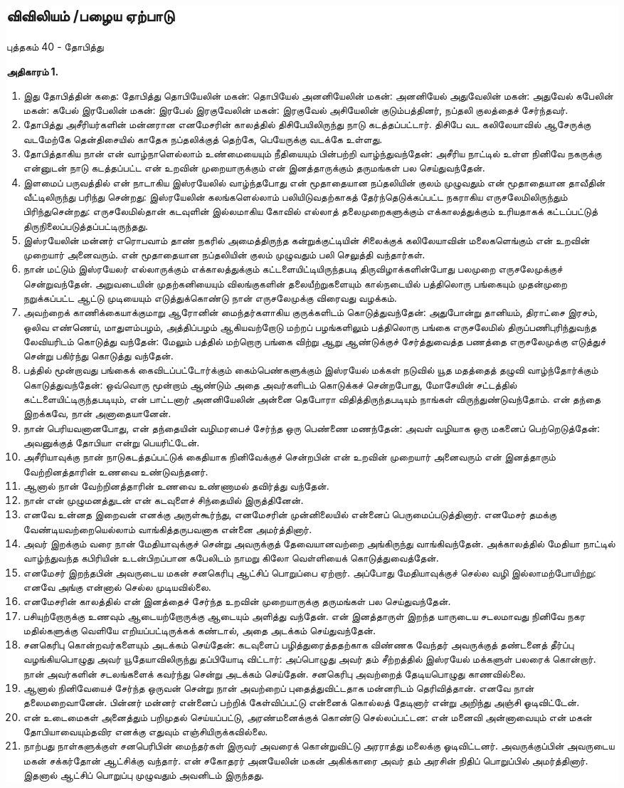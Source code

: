 
## விவிலியம் /பழைய ஏற்பாடு
புத்தகம் 40 - தோபித்து

**அதிகாரம் 1.**
1. இது தோபித்தின் கதை: தோபித்து தொபியேலின் மகன்: தொபியேல் அனனியேலின் மகன்: அனனியேல் அதுவேலின் மகன்: அதுவேல் கபேலின் மகன்: கபேல் இரபேலின் மகன்: இரபேல் இரகுவேலின் மகன்: இரகுவேல் அசியேலின் குடும்பத்தினர், நப்தலி குலத்தைச் சேர்ந்தவர்.
2. தோபித்து அசீரியர்களின் மன்னரான எனமேசரின் காலத்தில் திசிபேயிலிருந்து நாடு கடத்தப்பட்டார். திசிபே வட கலிலேயாவில் ஆசேருக்கு வடமேற்கே தென்திசையில் காதேசு நப்தலிக்குத் தெற்கே, பெயேருக்கு வடக்கே உள்ளது.
3. தோபித்தாகிய நான் என் வாழ்நாளெல்லாம் உண்மையையும் நீதியையும் பின்பற்றி வாழ்ந்துவந்தேன்: அசீரிய நாட்டில் உள்ள நினிவே நகருக்கு என்னுடன் நாடு கடத்தப்பட்ட என் உறவின் முறையாருக்கும் என் இனத்தாருக்கும் தருமங்கள் பல செய்துவந்தேன்.
4. இளமைப் பருவத்தில் என் நாடாகிய இஸ்ரயேலில் வாழ்ந்தபோது என் மூதாதையான நப்தலியின் குலம் முழுவதும் என் மூதாதையான தாவீதின் வீட்டிலிருந்து பரிந்து சென்றது: இஸ்ரயேலின் கலங்களெல்லாம் பலியிடுவதற்காகத் தேர்ந்தெடுக்கப்பட்ட நகராகிய எருசலேமிலிருந்தும் பிரிந்துசென்றது: எருசலேமில்தான் கடவுளின் இல்லமாகிய கோவில் எல்லாத் தலைமுறைகளுக்கும் எக்காலத்துக்கும் உரியதாகக் கட்டப்பட்டுத் திருநிலைப்படுத்தப்பட்டிருந்தது.
5. இஸ்ரயேலின் மன்னர் எரொபவாம் தாண் நகரில் அமைத்திருந்த கன்றுக்குட்டியின் சிலைக்குக் கலிலேயாவின் மலைகளெங்கும் என் உறவின் முறையார் அனைவரும். என் மூதாதையான நப்தலியின் குலம் முழுவதும் பலி செலுத்தி வந்தார்கள்.
6. நான் மட்டும் இஸ்ரயேலர் எல்லாருக்கும் எக்காலத்துக்கும் கட்டளையிட்டியிருந்தபடி திருவிழாக்களின்போது பலமுறை எருசலேமுக்குச் சென்றுவந்தேன். அறுவடையின் முதற்கனியையும் விலங்குகளின் தலையீற்றுகளையும் கால்நடையில் பத்திலொரு பங்கையும் முதன்முறை நறுக்கப்பட்ட ஆட்டு முடியையும் எடுத்துக்கொண்டு நான் எருசலேமுக்கு விரைவது வழக்கம்.
7. அவற்றைக் காணிக்கையாக்குமாறு ஆரோனின் மைந்தர்களாகிய குருக்களிடம் கொடுத்துவந்தேன்: அதுபோன்று தானியம், திராட்சை இரசம், ஒலிவ எண்ணெய், மாதுளம்பழம், அத்திப்பழம் ஆகியவற்றோடு மற்றப் பழங்களிலும் பத்திலொரு பங்கை எருசலேமில் திருப்பணிபுரிந்துவந்த லேவியரிடம் கொடுத்து வந்தேன்: மேலும் பத்தில் மற்றொரு பங்கை விற்று ஆறு ஆண்டுக்குச் சேர்த்துவைத்த பணத்தை எருசலேமுக்கு எடுத்துச் சென்று பகிர்ந்து கொடுத்து வந்தேன்.
8. பத்தில் மூன்றாவது பங்கைக் கைவிடப்பட்டோர்க்கும் கைம்பெண்களுக்கும் இஸ்ரயேல் மக்கள் நடுவில் யூத மதத்தைத் தழுவி வாழ்ந்தோர்க்கும் கொடுத்துவந்தேன்: ஒவ்வொரு மூன்றாம் ஆண்டும் அதை அவர்களிடம் கொடுக்கச் சென்றபோது, மோசேயின் சட்டத்தில் கட்டளையிட்டிருந்தபடியும், என் பாட்டனார் அனனியேலின் அன்னை தெபோரா விதித்திருந்தபடியும் நாங்கள் விருந்துண்டுவந்தோம். என் தந்தை இறக்கவே, நான் அனாதையானேன்.
9. நான் பெரியவனானபோது, என் தந்தையின் வழிமரபைச் சேர்ந்த ஒரு பெண்ணை மணந்தேன்: அவள் வழியாக ஒரு மகனைப் பெற்றெடுத்தேன்: அவனுக்குத் தோபியா என்று பெயரிட்டேன்.
10. அசீரியாவுக்கு நான் நாடுகடத்தப்பட்டுக் கைதியாக நினிவேக்குச் சென்றபின் என் உறவின் முறையார் அனைவரும் என் இனத்தாரும் வேற்றினத்தாரின் உணவை உண்டுவந்தனர்.
11. ஆனால் நான் வேற்றினத்தாரின் உணவை உண்ணாமல் தவிர்த்து வந்தேன்.
12. நான் என் முழுமனத்துடன் என் கடவுளைச் சிந்தையில் இருத்தினேன்.
13. எனவே உன்னத இறைவன் எனக்கு அருள்கூர்ந்து, எனமேசரின் முன்னிலையில் என்னைப் பெருமைப்படுத்தினார். எனமேசர் தமக்கு வேண்டியவற்றையெல்லாம் வாங்கித்தருபவனாக என்னை அமர்த்தினார்.
14. அவர் இறக்கும் வரை நான் மேதியாவுக்குச் சென்று அவருக்குத் தேவையானவற்றை அங்கிருந்து வாங்கிவந்தேன். அக்காலத்தில் மேதியா நாட்டில் வாழ்ந்துவந்த கபிரியின் உடன்பிறப்பான கபேலிடம் நாமறு கிலோ வெள்ளியைக் கொடுத்துவைத்தேன்.
15. எனமேசர் இறந்தபின் அவருடைய மகன் சனகெரிபு ஆட்சிப் பொறுப்பை ஏற்றார். அப்போது மேதியாவுக்குச் செல்ல வழி இல்லாமற்போயிற்று: எனவே அங்கு என்னால் செல்ல முடியவில்லை.
16. எனமேசரின் காலத்தில் என் இனத்தைச் சேர்ந்த உறவின் முறையாருக்கு தருமங்கள் பல செய்துவந்தேன்.
17. பசியுற்றோருக்கு உணவும் ஆடையற்றோருக்கு ஆடையும் அளித்து வந்தேன். என் இனத்தாருள் இறந்த யாருடைய சடலமாவது நினிவே நகர மதில்களுக்கு வெளியே எறியப்பட்டிருக்கக் கண்டால், அதை அடக்கம் செய்துவந்தேன்.
18. சனகெரிபு கொன்றவர்களையும் அடக்கம் செய்தேன்: கடவுளைப் பழித்துரைத்ததற்காக விண்ணக வேந்தர் அவருக்குத் தண்டனைத் தீர்ப்பு வழங்கியபொழுது அவர் யூதேயாவிலிருந்து தப்பியோடி விட்டார்: அப்பொழுது அவர் தம் சீற்றத்தில் இஸ்ரயேல் மக்களுள் பலரைக் கொன்றார். நான் அவர்களின் சடலங்களைக் கவர்ந்து சென்று அடக்கம் செய்தேன். சனகெரிபு அவற்றைத் தேடியபொழுது காணவில்லை.
19. ஆனால் நினிவேயைச் சேர்ந்த ஒருவன் சென்று நான் அவற்றைப் புதைத்துவிட்டதாக மன்னரிடம் தெரிவித்தான். எனவே நான் தலைமறைவானேன். பின்னர் மன்னர் என்னைப் பற்றிக் கேள்விப்பட்டு என்னைக் கொல்லத் தேடினார் என்று அறிந்து அஞ்சி ஓடிவிட்டேன்.
20. என் உடைமைகள் அனைத்தும் பறிமுதல் செய்யப்பட்டு, அரண்மனைக்குக் கொண்டு செல்லப்பட்டன: என் மனைவி அன்னாவையும் என் மகன் தோபியாவையும்தவிர எனக்கு எதுவும் எஞ்சியிருக்கவில்லை.
21. நாற்பது நாள்களுக்குள் சனபெரிபின் மைந்தர்கள் இருவர் அவரைக் கொன்றுவிட்டு அரராத்து மலைக்கு ஓடிவிட்டனர். அவருக்குப்பின் அவருடைய மகன் சக்கர்தோன் ஆட்சிக்கு வந்தார். என் சகோதரர் அனயேலின் மகன் அகிக்காரை அவர் தம் அரசின் நிதிப் பொறுப்பில் அமர்த்தினார். இதனால் ஆட்சிப் பொறுப்பு முழுவதும் அவனிடம் இருந்தது.